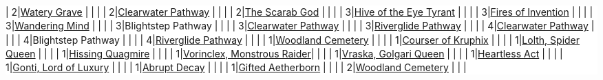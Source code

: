 |                    2|[Watery Grave](http://gatherer.wizards.com/Pages/Card/Details.aspx?multiverseid=405114)               |                     |                                                                                                         |
|                    2|[Clearwater Pathway](http://gatherer.wizards.com/Pages/Card/Details.aspx?multiverseid=491913)         |                     |                                                                                                         |
|                    2|[The Scarab God](http://gatherer.wizards.com/Pages/Card/Details.aspx?multiverseid=430834)             |                     |                                                                                                         |
|                    3|[Hive of the Eye Tyrant](http://gatherer.wizards.com/Pages/Card/Details.aspx?multiverseid=527545)     |                     |                                                                                                         |
|                    3|[Fires of Invention](http://gatherer.wizards.com/Pages/Card/Details.aspx?multiverseid=473087)         |                     |                                                                                                         |
|                    3|[Wandering Mind](http://gatherer.wizards.com/Pages/Card/Details.aspx?multiverseid=541126)             |                     |                                                                                                         |
|                    3|Blightstep Pathway                                                                                    |                     |                                                                                                         |
|                    3|[Clearwater Pathway](http://gatherer.wizards.com/Pages/Card/Details.aspx?multiverseid=491913)         |                     |                                                                                                         |
|                    3|[Riverglide Pathway](http://gatherer.wizards.com/Pages/Card/Details.aspx?multiverseid=491920)         |                     |                                                                                                         |
|                    4|[Clearwater Pathway](http://gatherer.wizards.com/Pages/Card/Details.aspx?multiverseid=491913)         |                     |                                                                                                         |
|                    4|Blightstep Pathway                                                                                    |                     |                                                                                                         |
|                    4|[Riverglide Pathway](http://gatherer.wizards.com/Pages/Card/Details.aspx?multiverseid=491920)         |                     |                                                                                                         |
|                    1|[Woodland Cemetery](http://gatherer.wizards.com/Pages/Card/Details.aspx?multiverseid=443136)          |                     |                                                                                                         |
|                    1|[Courser of Kruphix](http://gatherer.wizards.com/Pages/Card/Details.aspx?multiverseid=442153)         |                     |                                                                                                         |
|                    1|[Lolth, Spider Queen](http://gatherer.wizards.com/Pages/Card/Details.aspx?multiverseid=527399)        |                     |                                                                                                         |
|                    1|[Hissing Quagmire](http://gatherer.wizards.com/Pages/Card/Details.aspx?multiverseid=407681)           |                     |                                                                                                         |
|                    1|[Vorinclex, Monstrous Raider](http://gatherer.wizards.com/Pages/Card/Details.aspx?multiverseid=503815)|                     |                                                                                                         |
|                    1|[Vraska, Golgari Queen](http://gatherer.wizards.com/Pages/Card/Details.aspx?multiverseid=452963)      |                     |                                                                                                         |
|                    1|[Heartless Act](http://gatherer.wizards.com/Pages/Card/Details.aspx?multiverseid=479611)              |                     |                                                                                                         |
|                    1|[Gonti, Lord of Luxury](http://gatherer.wizards.com/Pages/Card/Details.aspx?multiverseid=417657)      |                     |                                                                                                         |
|                    1|[Abrupt Decay](http://gatherer.wizards.com/Pages/Card/Details.aspx?multiverseid=456061)               |                     |                                                                                                         |
|                    1|[Gifted Aetherborn](http://gatherer.wizards.com/Pages/Card/Details.aspx?multiverseid=423728)          |                     |                                                                                                         |
|                    2|[Woodland Cemetery](http://gatherer.wizards.com/Pages/Card/Details.aspx?multiverseid=443136)          |                     |                                                                                                         |